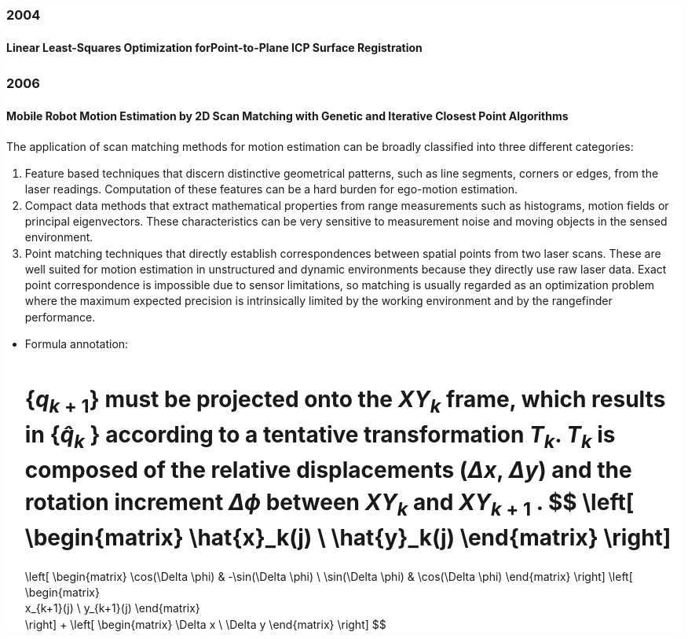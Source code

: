 ### 2004

#### Linear Least-Squares Optimization forPoint-to-Plane ICP Surface Registration





### 2006

#### Mobile Robot Motion Estimation by 2D Scan Matching with Genetic and Iterative Closest Point Algorithms

The application of scan matching methods for motion estimation can be broadly classified into three different categories:

1. Feature based techniques that discern distinctive geometrical patterns, such as line segments, corners or edges, from the laser readings. Computation of these features can be a hard burden for ego-motion estimation.
2. Compact data methods that extract mathematical properties from range measurements such as histograms, motion fields or principal eigenvectors. These characteristics can be very sensitive to measurement noise and moving objects in the sensed environment.
3. Point matching techniques that directly establish correspondences between spatial points from two laser scans. These are well suited for motion estimation in unstructured and dynamic environments because they directly use raw laser data. Exact point correspondence is impossible due to sensor limitations, so matching is usually regarded as an optimization problem where the maximum expected precision is intrinsically limited by the working environment and by the rangefinder performance.

- Formula annotation:

  {$q_{k+1}$} must be projected onto the $XY_k$ frame, which results in {$\hat{q}_k$ } according to a tentative transformation $T_k$. $T_k$ is composed of the relative displacements ($\Delta x$, $\Delta y$) and the rotation increment $\Delta \phi$ between $XY_k$ and $XY_{k+1}$ .
  $$
  \left[
  \begin{matrix}
  \hat{x}_k(j) \\
  \hat{y}_k(j)
  \end{matrix}
  \right]
  =
  \left[
  \begin{matrix}
  \cos(\Delta \phi) & -\sin(\Delta \phi) \\
  \sin(\Delta \phi) & \cos(\Delta \phi)
  \end{matrix}
  \right]
  \left[
  \begin{matrix}    
  x_{k+1}(j) \\
  y_{k+1}(j)
  \end{matrix}    
  \right]
  +
  \left[
  \begin{matrix}
  \Delta x \\
  \Delta y
  \end{matrix}
  \right]
  $$
  